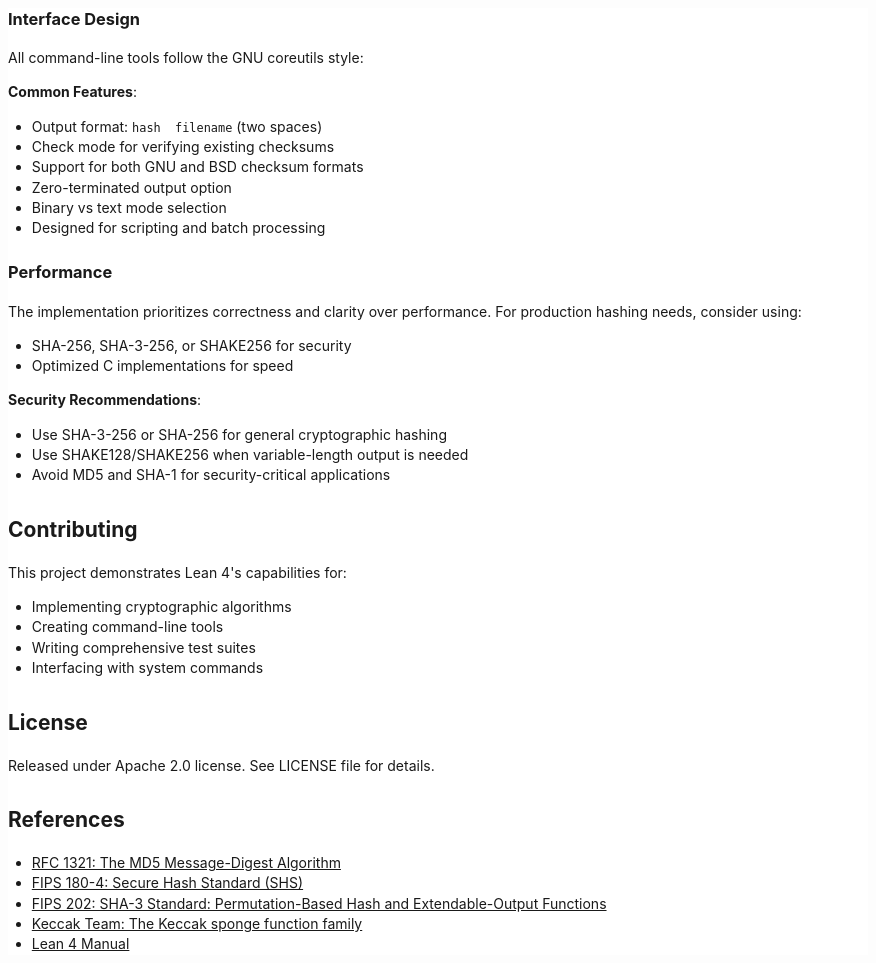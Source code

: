 ### Interface Design

All command-line tools follow the GNU coreutils style:

**Common Features**:
- Output format: `hash  filename` (two spaces)
- Check mode for verifying existing checksums
- Support for both GNU and BSD checksum formats
- Zero-terminated output option
- Binary vs text mode selection
- Designed for scripting and batch processing

### Performance
The implementation prioritizes correctness and clarity over performance. For production hashing needs, consider using:
- SHA-256, SHA-3-256, or SHAKE256 for security
- Optimized C implementations for speed

**Security Recommendations**:
- Use SHA-3-256 or SHA-256 for general cryptographic hashing
- Use SHAKE128/SHAKE256 when variable-length output is needed
- Avoid MD5 and SHA-1 for security-critical applications

## Contributing

This project demonstrates Lean 4's capabilities for:
- Implementing cryptographic algorithms
- Creating command-line tools
- Writing comprehensive test suites
- Interfacing with system commands

## License

Released under Apache 2.0 license. See LICENSE file for details.

## References

- [RFC 1321: The MD5 Message-Digest Algorithm](https://tools.ietf.org/html/rfc1321)
- [FIPS 180-4: Secure Hash Standard (SHS)](https://nvlpubs.nist.gov/nistpubs/FIPS/NIST.FIPS.180-4.pdf)
- [FIPS 202: SHA-3 Standard: Permutation-Based Hash and Extendable-Output Functions](https://nvlpubs.nist.gov/nistpubs/FIPS/NIST.FIPS.202.pdf)
- [Keccak Team: The Keccak sponge function family](https://keccak.team/keccak.html)
- [Lean 4 Manual](https://leanprover.github.io/lean4/doc/)